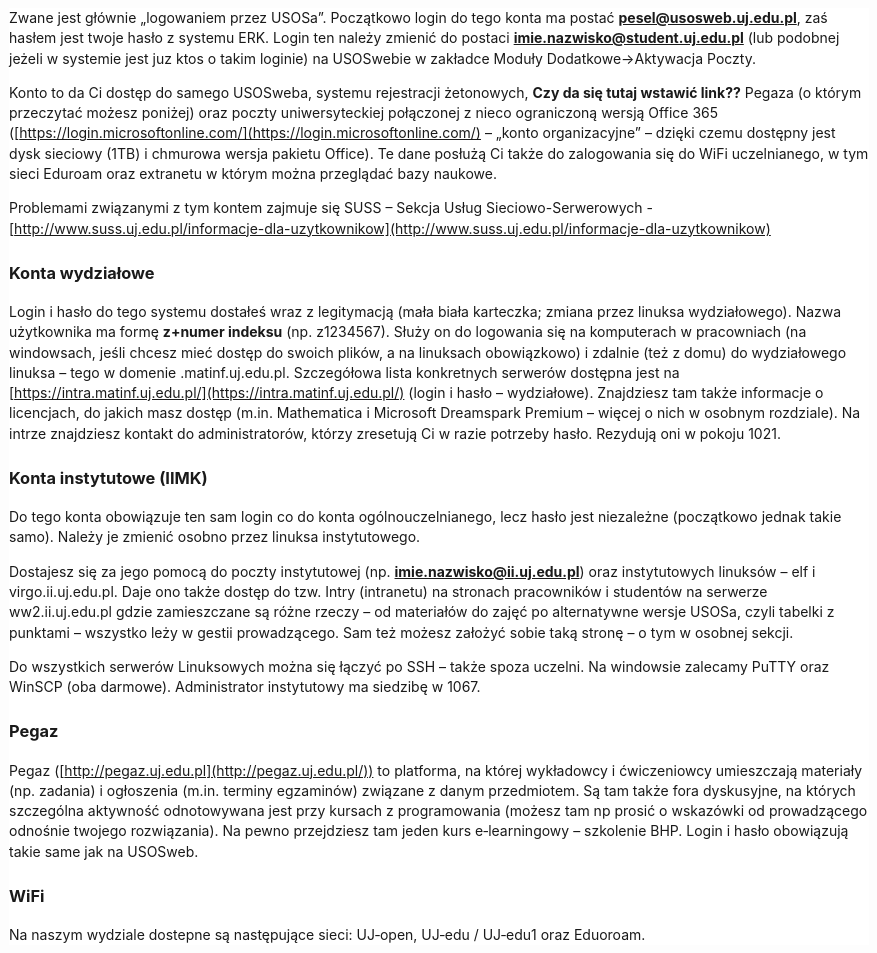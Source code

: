 Zwane jest głównie „logowaniem przez USOSa”. Początkowo login do tego konta ma postać **pesel@usosweb.uj.edu.pl**, zaś hasłem jest twoje hasło z systemu ERK. Login ten należy zmienić do postaci **imie.nazwisko@student.uj.edu.pl** (lub podobnej jeżeli w systemie jest juz ktos o takim loginie) na USOSwebie w zakładce Moduły Dodatkowe-&gt;Aktywacja Poczty. 

Konto to da Ci dostęp do samego USOSweba, systemu rejestracji żetonowych, <todo> **Czy da się tutaj wstawić link??** <todo> Pegaza (o którym przeczytać możesz poniżej) oraz poczty uniwersyteckiej  połączonej z nieco ograniczoną wersją Office 365  ([https://login.microsoftonline.com/](https://login.microsoftonline.com/) – „konto organizacyjne” –  dzięki czemu dostępny jest dysk sieciowy (1TB)  i chmurowa wersja pakietu Office). Te dane posłużą Ci także do zalogowania się do WiFi uczelnianego, w tym sieci Eduroam oraz extranetu w którym można przeglądać bazy naukowe.

Problemami związanymi z tym kontem zajmuje się SUSS – Sekcja Usług Sieciowo-Serwerowych - [http://www.suss.uj.edu.pl/informacje-dla-uzytkownikow](http://www.suss.uj.edu.pl/informacje-dla-uzytkownikow)

### Konta wydziałowe

Login i hasło do tego systemu dostałeś wraz z legitymacją (mała biała karteczka; zmiana przez linuksa wydziałowego). Nazwa użytkownika ma formę **z+numer indeksu** (np. z1234567). Służy on do logowania się na komputerach w pracowniach (na windowsach, jeśli chcesz mieć dostęp do swoich plików, a na linuksach obowiązkowo) i zdalnie (też z domu) do wydziałowego linuksa – tego w domenie .matinf.uj.edu.pl. Szczegółowa lista konkretnych serwerów dostępna jest na [https://intra.matinf.uj.edu.pl/](https://intra.matinf.uj.edu.pl/) (login i hasło – wydziałowe). Znajdziesz tam także informacje o licencjach, do jakich masz dostęp (m.in. Mathematica i Microsoft Dreamspark Premium – więcej o nich w osobnym rozdziale). Na intrze znajdziesz kontakt do administratorów, którzy zresetują Ci w razie potrzeby hasło. Rezydują oni w pokoju 1021.

### Konta instytutowe (IIMK)

Do tego konta obowiązuje ten sam login co do konta ogólnouczelnianego, lecz hasło jest niezależne (początkowo jednak takie samo). Należy je zmienić osobno przez linuksa instytutowego.

Dostajesz się za jego pomocą do poczty instytutowej (np. **imie.nazwisko@ii.uj.edu.pl**) oraz instytutowych linuksów – elf i virgo.ii.uj.edu.pl. Daje ono także dostęp do tzw. Intry (intranetu) na stronach pracowników i studentów na serwerze ww2.ii.uj.edu.pl gdzie zamieszczane są różne rzeczy – od materiałów do zajęć po alternatywne wersje USOSa, czyli tabelki z punktami – wszystko leży w gestii prowadzącego. Sam też możesz założyć sobie taką stronę – o tym w osobnej sekcji.

Do wszystkich serwerów Linuksowych można się łączyć po SSH – także spoza uczelni. Na windowsie zalecamy PuTTY oraz WinSCP (oba darmowe). Administrator instytutowy ma siedzibę w 1067.

### Pegaz
Pegaz ([http://pegaz.uj.edu.pl](http://pegaz.uj.edu.pl/))  to platforma, na której wykładowcy i ćwiczeniowcy umieszczają materiały (np. zadania) i ogłoszenia (m.in. terminy egzaminów) związane z danym przedmiotem. Są tam także fora dyskusyjne, na których 
szczególna aktywność odnotowywana jest przy kursach z programowania (możesz tam np prosić o wskazówki od prowadzącego odnośnie twojego rozwiązania). Na pewno przejdziesz tam 
jeden kurs e‐learningowy – szkolenie BHP. Login i hasło obowiązują  takie same jak na USOSweb.


### WiFi

Na naszym wydziale dostepne są następujące sieci: UJ‐open, UJ‐edu / UJ‐edu1 oraz Eduoroam.
